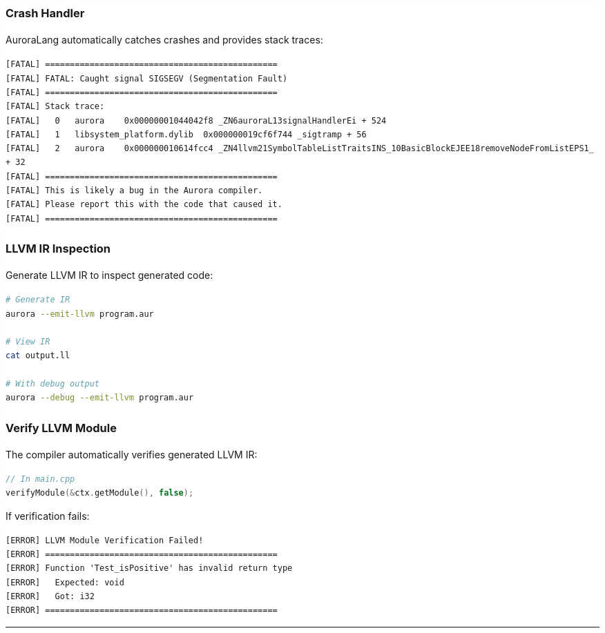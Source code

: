 ### Crash Handler

AuroraLang automatically catches crashes and provides stack traces:

```
[FATAL] ===============================================
[FATAL] FATAL: Caught signal SIGSEGV (Segmentation Fault)
[FATAL] ===============================================
[FATAL] Stack trace:
[FATAL]   0   aurora    0x00000001044042f8 _ZN6auroraL13signalHandlerEi + 524
[FATAL]   1   libsystem_platform.dylib  0x000000019cf6f744 _sigtramp + 56
[FATAL]   2   aurora    0x000000010614fcc4 _ZN4llvm21SymbolTableListTraitsINS_10BasicBlockEJEE18removeNodeFromListEPS1_ + 32
[FATAL] ===============================================
[FATAL] This is likely a bug in the Aurora compiler.
[FATAL] Please report this with the code that caused it.
[FATAL] ===============================================
```

### LLVM IR Inspection

Generate LLVM IR to inspect generated code:

```bash
# Generate IR
aurora --emit-llvm program.aur

# View IR
cat output.ll

# With debug output
aurora --debug --emit-llvm program.aur
```

### Verify LLVM Module

The compiler automatically verifies generated LLVM IR:

```cpp
// In main.cpp
verifyModule(&ctx.getModule(), false);
```

If verification fails:
```
[ERROR] LLVM Module Verification Failed!
[ERROR] ===============================================
[ERROR] Function 'Test_isPositive' has invalid return type
[ERROR]   Expected: void
[ERROR]   Got: i32
[ERROR] ===============================================
```

---
